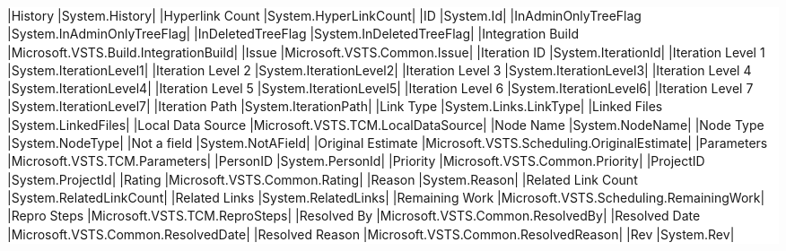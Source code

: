 |History                                                   |System.History|
|Hyperlink Count                                           |System.HyperLinkCount|
|ID                                                        |System.Id|
|InAdminOnlyTreeFlag                                       |System.InAdminOnlyTreeFlag|
|InDeletedTreeFlag                                         |System.InDeletedTreeFlag|
|Integration Build                                         |Microsoft.VSTS.Build.IntegrationBuild|
|Issue                                                     |Microsoft.VSTS.Common.Issue|
|Iteration ID                                              |System.IterationId|
|Iteration Level 1                                         |System.IterationLevel1|
|Iteration Level 2                                         |System.IterationLevel2|
|Iteration Level 3                                         |System.IterationLevel3|
|Iteration Level 4                                         |System.IterationLevel4|
|Iteration Level 5                                         |System.IterationLevel5|
|Iteration Level 6                                         |System.IterationLevel6|
|Iteration Level 7                                         |System.IterationLevel7|
|Iteration Path                                            |System.IterationPath|
|Link Type                                                 |System.Links.LinkType|
|Linked Files                                              |System.LinkedFiles|
|Local Data Source                                         |Microsoft.VSTS.TCM.LocalDataSource|
|Node Name                                                 |System.NodeName|
|Node Type                                                 |System.NodeType|
|Not a field                                               |System.NotAField|
|Original Estimate                                         |Microsoft.VSTS.Scheduling.OriginalEstimate|
|Parameters                                                |Microsoft.VSTS.TCM.Parameters|
|PersonID                                                  |System.PersonId|
|Priority                                                  |Microsoft.VSTS.Common.Priority|
|ProjectID                                                 |System.ProjectId|
|Rating                                                    |Microsoft.VSTS.Common.Rating|
|Reason                                                    |System.Reason|
|Related Link Count                                        |System.RelatedLinkCount|
|Related Links                                             |System.RelatedLinks|
|Remaining Work                                            |Microsoft.VSTS.Scheduling.RemainingWork|
|Repro Steps                                               |Microsoft.VSTS.TCM.ReproSteps|
|Resolved By                                               |Microsoft.VSTS.Common.ResolvedBy|
|Resolved Date                                             |Microsoft.VSTS.Common.ResolvedDate|
|Resolved Reason                                           |Microsoft.VSTS.Common.ResolvedReason|
|Rev                                                       |System.Rev|
